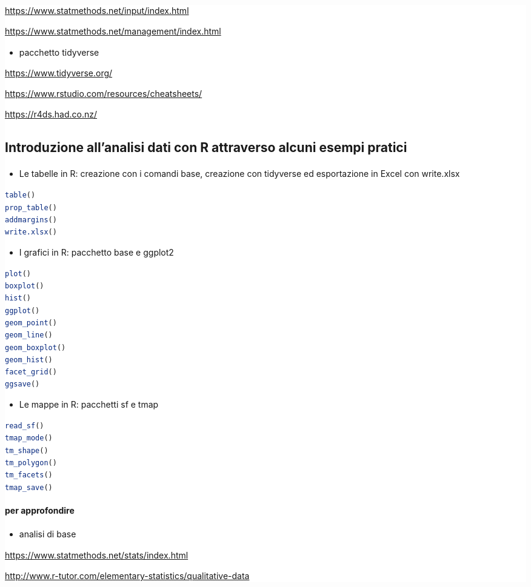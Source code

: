 https://www.statmethods.net/input/index.html

https://www.statmethods.net/management/index.html

* pacchetto tidyverse

https://www.tidyverse.org/

https://www.rstudio.com/resources/cheatsheets/

https://r4ds.had.co.nz/


## Introduzione all’analisi dati con R attraverso alcuni esempi pratici


* Le tabelle in R: creazione con i comandi base, creazione con tidyverse ed esportazione in Excel con write.xlsx
```R
table()
prop_table()
addmargins()
write.xlsx()
```

* I grafici in R: pacchetto base e ggplot2
```R
plot()
boxplot()
hist()
ggplot()
geom_point()
geom_line()
geom_boxplot()
geom_hist()
facet_grid()
ggsave()
```

* Le mappe in R: pacchetti sf e tmap
```R
read_sf()
tmap_mode()
tm_shape()
tm_polygon()
tm_facets()
tmap_save()
```

#### per approfondire

* analisi di base

https://www.statmethods.net/stats/index.html

http://www.r-tutor.com/elementary-statistics/qualitative-data
